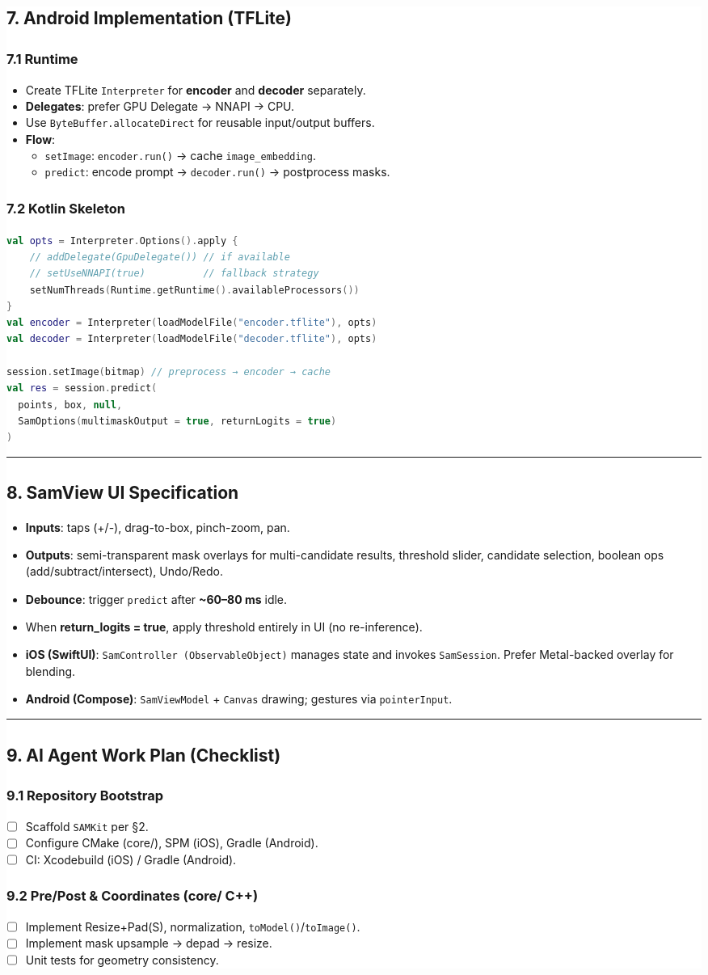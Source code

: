 
## 7. Android Implementation (TFLite)
### 7.1 Runtime
- Create TFLite `Interpreter` for **encoder** and **decoder** separately.  
- **Delegates**: prefer GPU Delegate → NNAPI → CPU.  
- Use `ByteBuffer.allocateDirect` for reusable input/output buffers.  
- **Flow**:  
  - `setImage`: `encoder.run()` → cache `image_embedding`.  
  - `predict`: encode prompt → `decoder.run()` → postprocess masks.

### 7.2 Kotlin Skeleton
```kotlin
val opts = Interpreter.Options().apply {
    // addDelegate(GpuDelegate()) // if available
    // setUseNNAPI(true)          // fallback strategy
    setNumThreads(Runtime.getRuntime().availableProcessors())
}
val encoder = Interpreter(loadModelFile("encoder.tflite"), opts)
val decoder = Interpreter(loadModelFile("decoder.tflite"), opts)

session.setImage(bitmap) // preprocess → encoder → cache
val res = session.predict(
  points, box, null,
  SamOptions(multimaskOutput = true, returnLogits = true)
)
```

---

## 8. SamView UI Specification
- **Inputs**: taps (+/-), drag-to-box, pinch-zoom, pan.  
- **Outputs**: semi-transparent mask overlays for multi-candidate results, threshold slider, candidate selection, boolean ops (add/subtract/intersect), Undo/Redo.  
- **Debounce**: trigger `predict` after **~60–80 ms** idle.  
- When **return_logits = true**, apply threshold entirely in UI (no re-inference).

- **iOS (SwiftUI)**: `SamController (ObservableObject)` manages state and invokes `SamSession`. Prefer Metal-backed overlay for blending.  
- **Android (Compose)**: `SamViewModel` + `Canvas` drawing; gestures via `pointerInput`.

---

## 9. AI Agent Work Plan (Checklist)
### 9.1 Repository Bootstrap
- [ ] Scaffold `SAMKit` per §2.  
- [ ] Configure CMake (core/), SPM (iOS), Gradle (Android).  
- [ ] CI: Xcodebuild (iOS) / Gradle (Android).

### 9.2 Pre/Post & Coordinates (core/ C++)
- [ ] Implement Resize+Pad(S), normalization, `toModel()`/`toImage()`.  
- [ ] Implement mask upsample → depad → resize.  
- [ ] Unit tests for geometry consistency.
